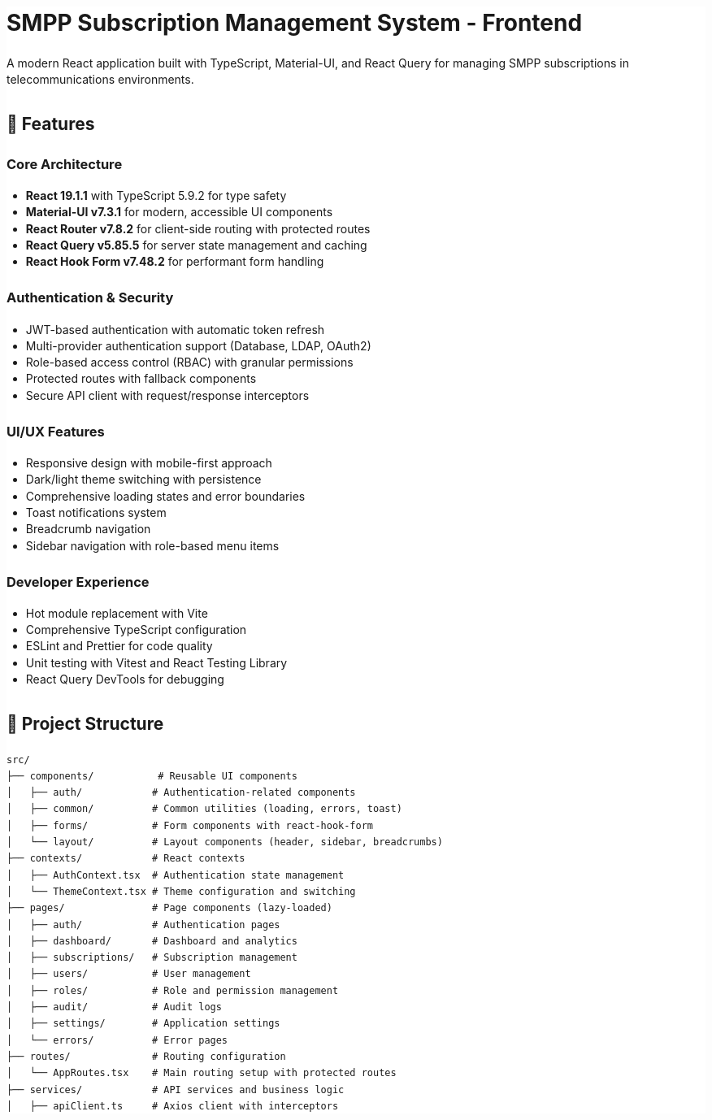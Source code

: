 # SMPP Subscription Management System - Frontend

A modern React application built with TypeScript, Material-UI, and React Query for managing SMPP subscriptions in telecommunications environments.

## 🚀 Features

### Core Architecture
- **React 19.1.1** with TypeScript 5.9.2 for type safety
- **Material-UI v7.3.1** for modern, accessible UI components
- **React Router v7.8.2** for client-side routing with protected routes
- **React Query v5.85.5** for server state management and caching
- **React Hook Form v7.48.2** for performant form handling

### Authentication & Security
- JWT-based authentication with automatic token refresh
- Multi-provider authentication support (Database, LDAP, OAuth2)
- Role-based access control (RBAC) with granular permissions
- Protected routes with fallback components
- Secure API client with request/response interceptors

### UI/UX Features
- Responsive design with mobile-first approach
- Dark/light theme switching with persistence
- Comprehensive loading states and error boundaries
- Toast notifications system
- Breadcrumb navigation
- Sidebar navigation with role-based menu items

### Developer Experience
- Hot module replacement with Vite
- Comprehensive TypeScript configuration
- ESLint and Prettier for code quality
- Unit testing with Vitest and React Testing Library
- React Query DevTools for debugging

## 📁 Project Structure

```
src/
├── components/           # Reusable UI components
│   ├── auth/            # Authentication-related components
│   ├── common/          # Common utilities (loading, errors, toast)
│   ├── forms/           # Form components with react-hook-form
│   └── layout/          # Layout components (header, sidebar, breadcrumbs)
├── contexts/            # React contexts
│   ├── AuthContext.tsx  # Authentication state management
│   └── ThemeContext.tsx # Theme configuration and switching
├── pages/               # Page components (lazy-loaded)
│   ├── auth/            # Authentication pages
│   ├── dashboard/       # Dashboard and analytics
│   ├── subscriptions/   # Subscription management
│   ├── users/           # User management
│   ├── roles/           # Role and permission management
│   ├── audit/           # Audit logs
│   ├── settings/        # Application settings
│   └── errors/          # Error pages
├── routes/              # Routing configuration
│   └── AppRoutes.tsx    # Main routing setup with protected routes
├── services/            # API services and business logic
│   ├── apiClient.ts     # Axios client with interceptors
```